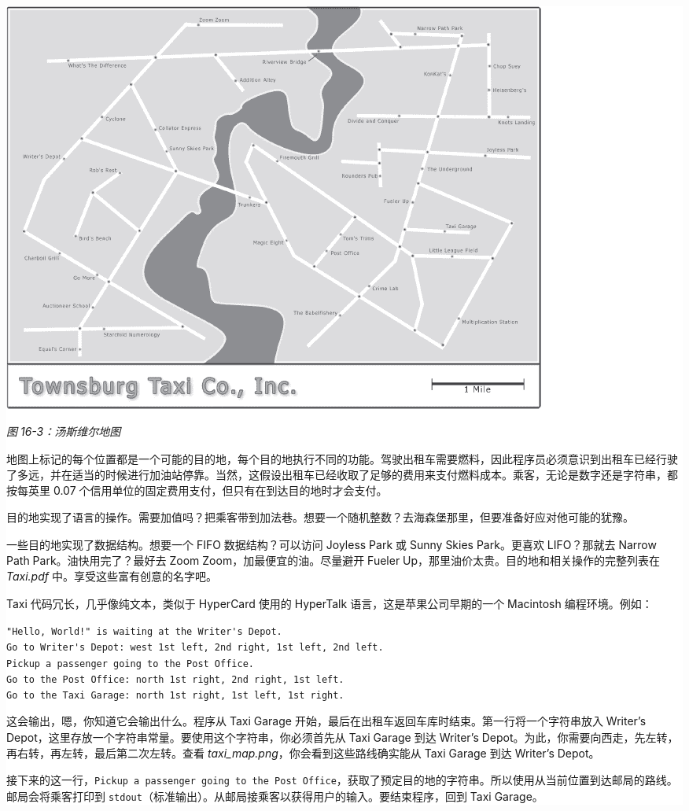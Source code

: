 ![图片](img/16fig03.jpg)

*图 16-3：汤斯维尔地图*

地图上标记的每个位置都是一个可能的目的地，每个目的地执行不同的功能。驾驶出租车需要燃料，因此程序员必须意识到出租车已经行驶了多远，并在适当的时候进行加油站停靠。当然，这假设出租车已经收取了足够的费用来支付燃料成本。乘客，无论是数字还是字符串，都按每英里 0.07 个信用单位的固定费用支付，但只有在到达目的地时才会支付。

目的地实现了语言的操作。需要加值吗？把乘客带到加法巷。想要一个随机整数？去海森堡那里，但要准备好应对他可能的犹豫。

一些目的地实现了数据结构。想要一个 FIFO 数据结构？可以访问 Joyless Park 或 Sunny Skies Park。更喜欢 LIFO？那就去 Narrow Path Park。油快用完了？最好去 Zoom Zoom，加最便宜的油。尽量避开 Fueler Up，那里油价太贵。目的地和相关操作的完整列表在 *Taxi.pdf* 中。享受这些富有创意的名字吧。

Taxi 代码冗长，几乎像纯文本，类似于 HyperCard 使用的 HyperTalk 语言，这是苹果公司早期的一个 Macintosh 编程环境。例如：

```
"Hello, World!" is waiting at the Writer's Depot.
Go to Writer's Depot: west 1st left, 2nd right, 1st left, 2nd left.
Pickup a passenger going to the Post Office.
Go to the Post Office: north 1st right, 2nd right, 1st left.
Go to the Taxi Garage: north 1st right, 1st left, 1st right.
```

这会输出，嗯，你知道它会输出什么。程序从 Taxi Garage 开始，最后在出租车返回车库时结束。第一行将一个字符串放入 Writer’s Depot，这里存放一个字符串常量。要使用这个字符串，你必须首先从 Taxi Garage 到达 Writer’s Depot。为此，你需要向西走，先左转，再右转，再左转，最后第二次左转。查看 *taxi_map.png*，你会看到这些路线确实能从 Taxi Garage 到达 Writer’s Depot。

接下来的这一行，`Pickup a passenger going to the Post Office`，获取了预定目的地的字符串。所以使用从当前位置到达邮局的路线。邮局会将乘客打印到 `stdout`（标准输出）。从邮局接乘客以获得用户的输入。要结束程序，回到 Taxi Garage。
